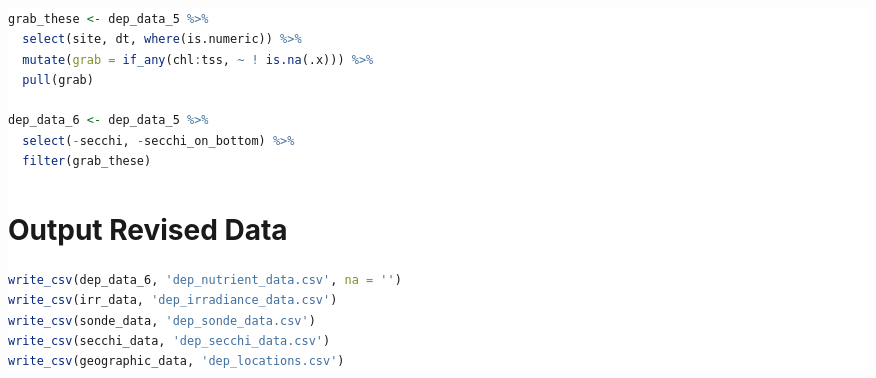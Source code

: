 ``` r
grab_these <- dep_data_5 %>%
  select(site, dt, where(is.numeric)) %>%
  mutate(grab = if_any(chl:tss, ~ ! is.na(.x))) %>%
  pull(grab)

dep_data_6 <- dep_data_5 %>%
  select(-secchi, -secchi_on_bottom) %>%
  filter(grab_these)
```

# Output Revised Data

``` r
write_csv(dep_data_6, 'dep_nutrient_data.csv', na = '')
write_csv(irr_data, 'dep_irradiance_data.csv')
write_csv(sonde_data, 'dep_sonde_data.csv')
write_csv(secchi_data, 'dep_secchi_data.csv')
write_csv(geographic_data, 'dep_locations.csv')
```
